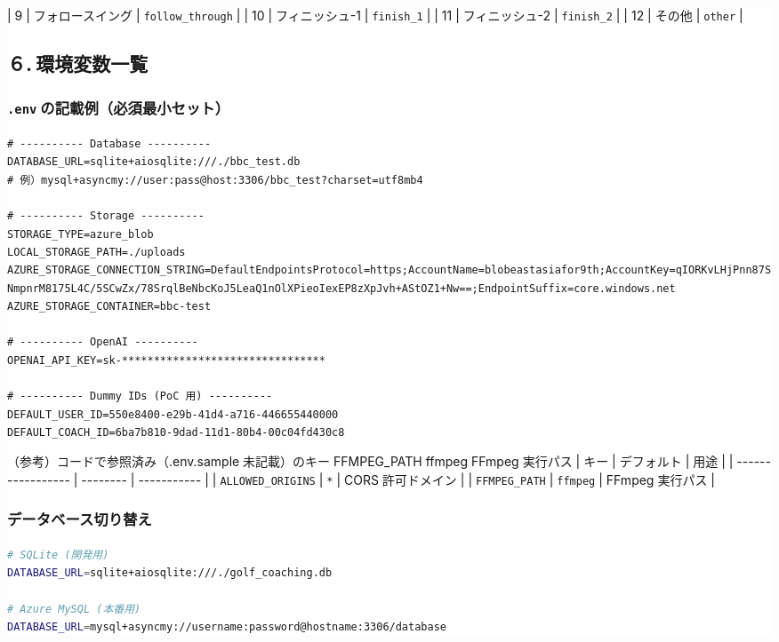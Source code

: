 | 9 | フォロースイング | `follow_through` |
| 10 | フィニッシュ-1 | `finish_1` |
| 11 | フィニッシュ-2 | `finish_2` |
| 12 | その他 | `other` |


## ６. 環境変数一覧

### `.env` の記載例（必須最小セット）

```env
# ---------- Database ----------
DATABASE_URL=sqlite+aiosqlite:///./bbc_test.db
# 例）mysql+asyncmy://user:pass@host:3306/bbc_test?charset=utf8mb4

# ---------- Storage ----------
STORAGE_TYPE=azure_blob
LOCAL_STORAGE_PATH=./uploads
AZURE_STORAGE_CONNECTION_STRING=DefaultEndpointsProtocol=https;AccountName=blobeastasiafor9th;AccountKey=qIORKvLHjPnn87SNmpnrM8175L4C/5SCwZx/78SrqlBeNbcKoJ5LeaQ1nOlXPieoIexEP8zXpJvh+AStOZ1+Nw==;EndpointSuffix=core.windows.net
AZURE_STORAGE_CONTAINER=bbc-test

# ---------- OpenAI ----------
OPENAI_API_KEY=sk-********************************

# ---------- Dummy IDs (PoC 用) ----------
DEFAULT_USER_ID=550e8400-e29b-41d4-a716-446655440000
DEFAULT_COACH_ID=6ba7b810-9dad-11d1-80b4-00c04fd430c8
```

（参考）コードで参照済み（.env.sample 未記載）のキー
FFMPEG_PATH	ffmpeg	FFmpeg 実行パス
| キー                | デフォルト    | 用途          |
| ----------------- | -------- | ----------- |
| `ALLOWED_ORIGINS` | `*`      | CORS 許可ドメイン |
| `FFMPEG_PATH`     | `ffmpeg` | FFmpeg 実行パス |


### データベース切り替え
```bash
# SQLite (開発用)
DATABASE_URL=sqlite+aiosqlite:///./golf_coaching.db

# Azure MySQL (本番用)
DATABASE_URL=mysql+asyncmy://username:password@hostname:3306/database
```

